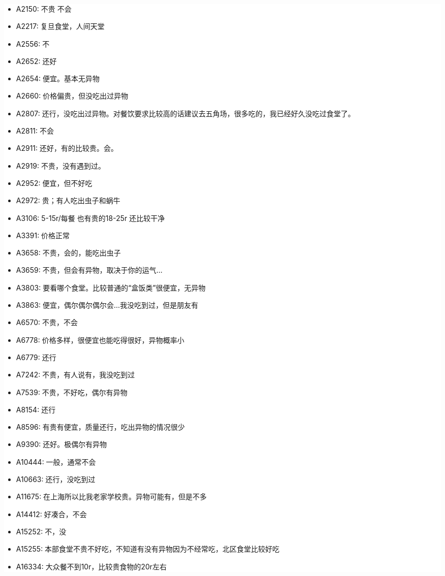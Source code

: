 - A2150: 不贵 不会

- A2217: 复旦食堂，人间天堂

- A2556: 不

- A2652: 还好

- A2654: 便宜。基本无异物

- A2660: 价格偏贵，但没吃出过异物

- A2807: 还行，没吃出过异物。对餐饮要求比较高的话建议去五角场，很多吃的，我已经好久没吃过食堂了。

- A2811: 不会

- A2911: 还好，有的比较贵。会。

- A2919: 不贵，没有遇到过。

- A2952: 便宜，但不好吃

- A2972: 贵；有人吃出虫子和蜗牛

- A3106: 5-15r/每餐 也有贵的18-25r 还比较干净

- A3391: 价格正常

- A3658: 不贵，会的，能吃出虫子

- A3659: 不贵，但会有异物，取决于你的运气...

- A3803: 要看哪个食堂。比较普通的“盒饭类”很便宜，无异物

- A3863: 便宜，偶尔偶尔偶尔会…我没吃到过，但是朋友有

- A6570: 不贵，不会

- A6778: 价格多样，很便宜也能吃得很好，异物概率小

- A6779: 还行

- A7242: 不贵，有人说有，我没吃到过

- A7539: 不贵，不好吃，偶尔有异物

- A8154: 还行

- A8596: 有贵有便宜，质量还行，吃出异物的情况很少

- A9390: 还好。极偶尔有异物

- A10444: 一般，通常不会

- A10663: 还行，没吃到过

- A11675: 在上海所以比我老家学校贵。异物可能有，但是不多

- A14412: 好凑合，不会

- A15252: 不，没

- A15255: 本部食堂不贵不好吃，不知道有没有异物因为不经常吃，北区食堂比较好吃

- A16334: 大众餐不到10r，比较贵食物的20r左右
